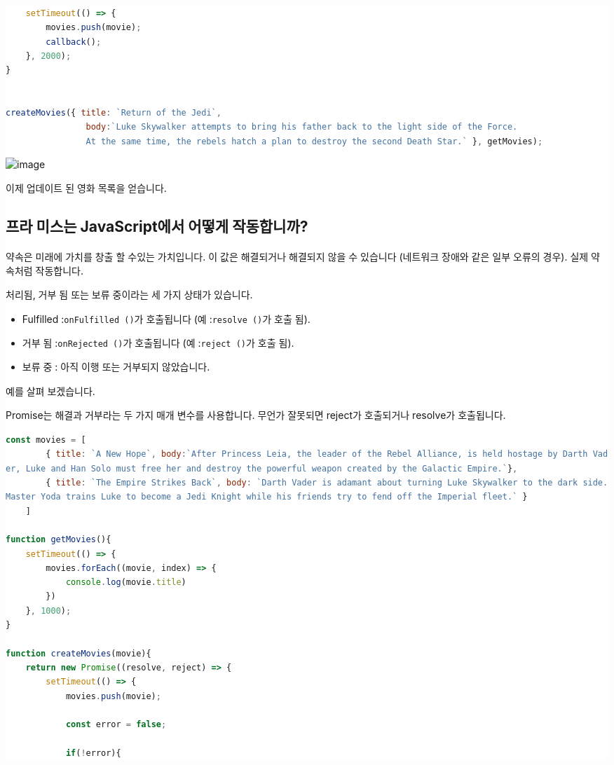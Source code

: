 ```js
    setTimeout(() => {
        movies.push(movie);
        callback();
    }, 2000);
}


createMovies({ title: `Return of the Jedi`, 
                body:`Luke Skywalker attempts to bring his father back to the light side of the Force. 
                At the same time, the rebels hatch a plan to destroy the second Death Star.` }, getMovies);
```

![image](https://www.freecodecamp.org/news/content/images/2021/02/Pink-Cute-Chic-Vintage-90s-Virtual-Trivia-Quiz-Presentations--21--2.png)

이제 업데이트 된 영화 목록을 얻습니다.
 

## 프라 미스는 JavaScript에서 어떻게 작동합니까?
 

약속은 미래에 가치를 창출 할 수있는 가치입니다.
 이 값은 해결되거나 해결되지 않을 수 있습니다 (네트워크 장애와 같은 일부 오류의 경우).
 실제 약속처럼 작동합니다.
 

처리됨, 거부 됨 또는 보류 중이라는 세 가지 상태가 있습니다.
 

- Fulfilled :`onFulfilled ()`가 호출됩니다 (예 :`resolve ()`가 호출 됨).
 
- 거부 됨 :`onRejected ()`가 호출됩니다 (예 :`reject ()`가 호출 됨).
 
- 보류 중 : 아직 이행 또는 거부되지 않았습니다.
 

예를 살펴 보겠습니다.
 

Promise는 해결과 거부라는 두 가지 매개 변수를 사용합니다.
 무언가 잘못되면 reject가 호출되거나 resolve가 호출됩니다.
 

```js
const movies = [
        { title: `A New Hope`, body:`After Princess Leia, the leader of the Rebel Alliance, is held hostage by Darth Vader, Luke and Han Solo must free her and destroy the powerful weapon created by the Galactic Empire.`},
        { title: `The Empire Strikes Back`, body: `Darth Vader is adamant about turning Luke Skywalker to the dark side. Master Yoda trains Luke to become a Jedi Knight while his friends try to fend off the Imperial fleet.` }
    ]

function getMovies(){
    setTimeout(() => {
        movies.forEach((movie, index) => {
            console.log(movie.title)
        })
    }, 1000);
}

function createMovies(movie){
    return new Promise((resolve, reject) => {
        setTimeout(() => {
            movies.push(movie);

            const error = false;

            if(!error){
```